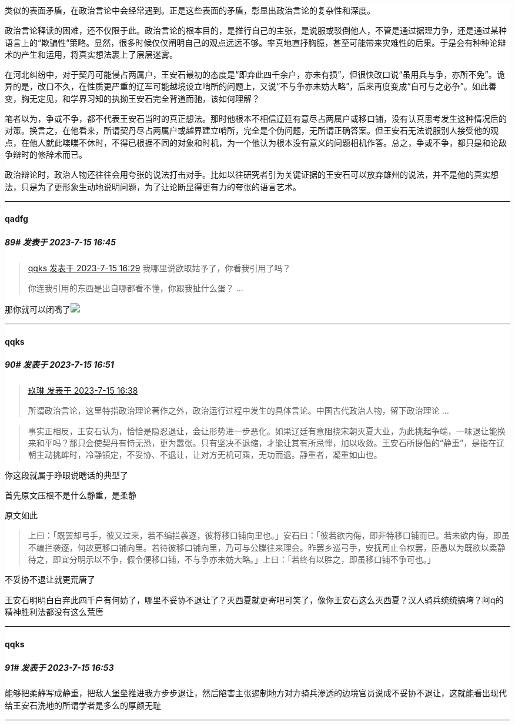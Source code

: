类似的表面矛盾，在政治言论中会经常遇到。正是这些表面的矛盾，彰显出政治言论的复杂性和深度。

政治言论释读的困难，还不仅限于此。政治言论的根本目的，是推行自己的主张，是说服或驳倒他人，不管是通过据理力争，还是通过某种语言上的“欺骗性”策略。显然，很多时候仅仅阐明自己的观点远远不够。率真地直抒胸臆，甚至可能带来灾难性的后果。于是会有种种论辩术的产生和运用，将真实想法裹上了层层迷雾。

在河北纠纷中，对于契丹可能侵占两属户，王安石最初的态度是“即弃此四千余户，亦未有损”，但很快改口说“虽用兵与争，亦所不免”。诡异的是，改口不久，在性质更严重的辽军可能越境设立哨所的问题上，又说“不与争亦未妨大略”，后来再度变成“自可与之必争”。如此善变，胸无定见，和学界习知的执拗王安石完全背道而驰，该如何理解？

笔者以为，争或不争，都不代表王安石当时的真正想法。那时他根本不相信辽廷有意尽占两属户或移口铺，没有认真思考发生这种情况后的对策。换言之，在他看来，所谓契丹尽占两属户或越界建立哨所，完全是个伪问题，无所谓正确答案。但王安石无法说服别人接受他的观点，在他人就此喋喋不休时，不得已根据不同的对象和时机，为一个他认为根本没有意义的问题相机作答。总之，争或不争，都只是和论敌争辩时的修辞术而已。

政治辩论时，政治人物还往往会用夸张的说法打击对手。比如以往研究者引为关键证据的王安石可以放弃雄州的说法，并不是他的真实想法，只是为了更形象生动地说明问题，为了让论断显得更有力的夸张的语言艺术。

*****

####  qadfg  
##### 89#       发表于 2023-7-15 16:45

<blockquote><a href="httphttps://bbs.saraba1st.com/2b/forum.php?mod=redirect&amp;goto=findpost&amp;pid=61671960&amp;ptid=2144447" target="_blank">qqks 发表于 2023-7-15 16:29</a>
我哪里说欲取姑予了，你看我引用了吗？

你连我引用的东西是出自哪都看不懂，你跟我扯什么蛋？ ...</blockquote>
那你就可以闭嘴了<img src="https://static.saraba1st.com/image/smiley/face2017/020.png" referrerpolicy="no-referrer">

*****

####  qqks  
##### 90#       发表于 2023-7-15 16:51

<blockquote><a href="httphttps://bbs.saraba1st.com/2b/forum.php?mod=redirect&amp;goto=findpost&amp;pid=61672050&amp;ptid=2144447" target="_blank">玖琳 发表于 2023-7-15 16:38</a>

所谓政治言论，这里特指政治理论著作之外，政治运行过程中发生的具体言论。中国古代政治人物，留下政治理论 ...</blockquote><blockquote>事实正相反，王安石认为，恰恰是隐忍退让，会让形势进一步恶化。如果辽廷有意阻挠宋朝灭夏大业，为此挑起争端，一味退让能换来和平吗？那只会使契丹有恃无恐，更为嚣张。只有坚决不退缩，才能让其有所忌惮，加以收敛。王安石所提倡的“静重”，是指在辽朝主动挑衅时，冷静镇定，不妥协、不退让，让对方无机可乘，无功而退。静重者，凝重如山也。</blockquote>

你这段就属于睁眼说瞎话的典型了

首先原文压根不是什么静重，是柔静

原文如此<blockquote>上曰：「既罢却弓手，彼又过来，若不编拦袭逐，彼将移口铺向里也。」安石曰：「彼若欲内侮，即非特移口铺而已。若未欲内侮，即虽不编拦袭逐，何故更移口铺向里。若待彼移口铺向里，乃可与公牒往来理会。昨罢乡巡弓手，安抚司止令权罢，臣愚以为既欲以柔静待之，即宜分明示以不争，假令便移口铺，不与争亦未妨大略。」上曰：「若终有以胜之，即虽移口铺不争可也。」</blockquote>

不妥协不退让就更荒唐了

王安石明明白白弃此四千户有何妨了，哪里不妥协不退让了？灭西夏就更寄吧可笑了，像你王安石这么灭西夏？汉人骑兵统统搞垮？阿q的精神胜利法都没有这么荒唐


*****

####  qqks  
##### 91#       发表于 2023-7-15 16:53

能够把柔静写成静重，把敌人堡垒推进我方步步退让，然后陷害主张遏制地方对方骑兵渗透的边境官员说成不妥协不退让，这就能看出现代给王安石洗地的所谓学者是多么的厚颜无耻


*****
